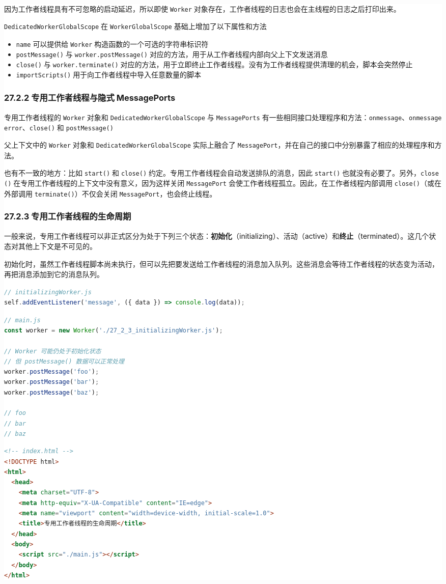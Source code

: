 因为工作者线程具有不可忽略的启动延迟，所以即使 `Worker` 对象存在，工作者线程的日志也会在主线程的日志之后打印出来。

`DedicatedWorkerGlobalScope` 在 `WorkerGlobalScope` 基础上增加了以下属性和方法

- `name` 可以提供给 `Worker` 构造函数的一个可选的字符串标识符
- `postMessage()` 与 `worker.postMessage()` 对应的方法，用于从工作者线程内部向父上下文发送消息
- `close()` 与 `worker.terminate()` 对应的方法，用于立即终止工作者线程。没有为工作者线程提供清理的机会，脚本会突然停止
- `importScripts()` 用于向工作者线程中导入任意数量的脚本

### 27.2.2 专用工作者线程与隐式 MessagePorts

专用工作者线程的 `Worker` 对象和 `DedicatedWorkerGlobalScope` 与 `MessagePorts` 有一些相同接口处理程序和方法：`onmessage`、`onmessageerror`、`close()` 和 `postMessage()`

父上下文中的 `Worker` 对象和 `DedicatedWorkerGlobalScope` 实际上融合了 `MessagePort`，并在自己的接口中分别暴露了相应的处理程序和方法。

也有不一致的地方：比如 `start()` 和 `close()` 约定。专用工作者线程会自动发送排队的消息，因此 `start()` 也就没有必要了。另外，`close()` 在专用工作者线程的上下文中没有意义，因为这样关闭 `MessagePort` 会使工作者线程孤立。因此，在工作者线程内部调用 `close()`（或在外部调用 `terminate()`）不仅会关闭 `MessagePort`，也会终止线程。

### 27.2.3 专用工作者线程的生命周期

一般来说，专用工作者线程可以非正式区分为处于下列三个状态：**初始化**（initializing）、活动（active）和**终止**（terminated）。这几个状态对其他上下文是不可见的。

初始化时，虽然工作者线程脚本尚未执行，但可以先把要发送给工作者线程的消息加入队列。这些消息会等待工作者线程的状态变为活动，再把消息添加到它的消息队列。

```js
// initializingWorker.js
self.addEventListener('message', ({ data }) => console.log(data));
```

```js
// main.js
const worker = new Worker('./27_2_3_initializingWorker.js');

// Worker 可能仍处于初始化状态
// 但 postMessage() 数据可以正常处理
worker.postMessage('foo');
worker.postMessage('bar');
worker.postMessage('baz');

// foo
// bar
// baz
```

```html
<!-- index.html -->
<!DOCTYPE html>
<html>
  <head>
    <meta charset="UTF-8">
    <meta http-equiv="X-UA-Compatible" content="IE=edge">
    <meta name="viewport" content="width=device-width, initial-scale=1.0">
    <title>专用工作者线程的生命周期</title>
  </head>
  <body>
    <script src="./main.js"></script>
  </body>
</html>
```
